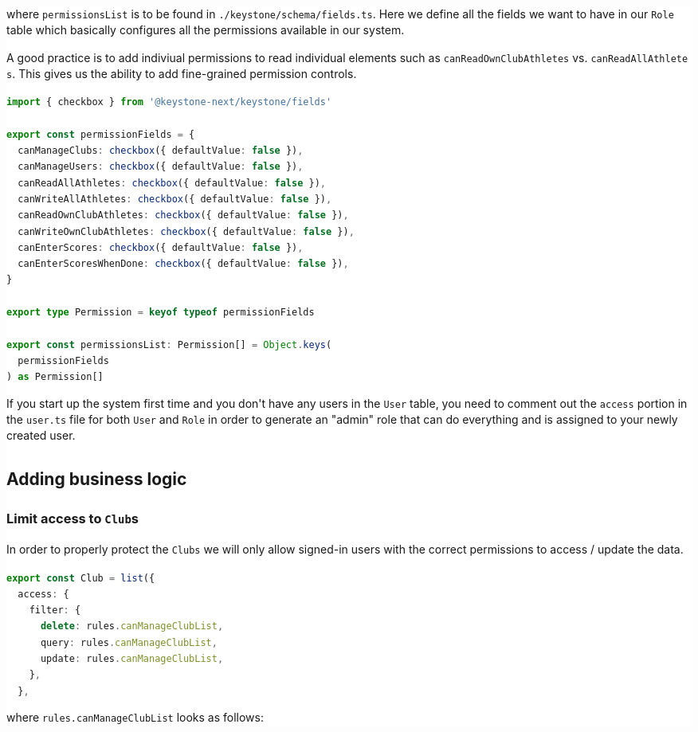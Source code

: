 where `permissionsList` is to be found in `./keystone/schema/fields.ts`. 
Here we define all the fields we want to have in our `Role` table
which basically configures all the permissions available in our system. 

A good practice is to add indiviual permissions to read individual 
elements such as `canReadOwnClubAthletes` vs. `canReadAllAthletes`.
This gives us the ability to add fine-grained permission controls.

```typescript
import { checkbox } from '@keystone-next/keystone/fields'

export const permissionFields = {
  canManageClubs: checkbox({ defaultValue: false }),
  canManageUsers: checkbox({ defaultValue: false }),
  canReadAllAthletes: checkbox({ defaultValue: false }),
  canWriteAllAthletes: checkbox({ defaultValue: false }),
  canReadOwnClubAthletes: checkbox({ defaultValue: false }),
  canWriteOwnClubAthletes: checkbox({ defaultValue: false }),
  canEnterScores: checkbox({ defaultValue: false }),
  canEnterScoresWhenDone: checkbox({ defaultValue: false }),
}

export type Permission = keyof typeof permissionFields

export const permissionsList: Permission[] = Object.keys(
  permissionFields
) as Permission[]
```

If you start up the system first time and you don't have any users in the `User` table, 
you need to comment out the `access` portion in the `user.ts` file for both
`User` and `Role` in order to generate an "admin" role that can do everything 
and is assigned to your newly created user.

## Adding business logic

### Limit access to `Club`s

In order to properly protect the `Clubs` we will only allow signed-in users with the correct permissions
to access / update the data.

```typescript
export const Club = list({
  access: {
    filter: {
      delete: rules.canManageClubList,
      query: rules.canManageClubList,
      update: rules.canManageClubList,
    },
  },
``` 

where `rules.canManageClubList` looks as follows:
